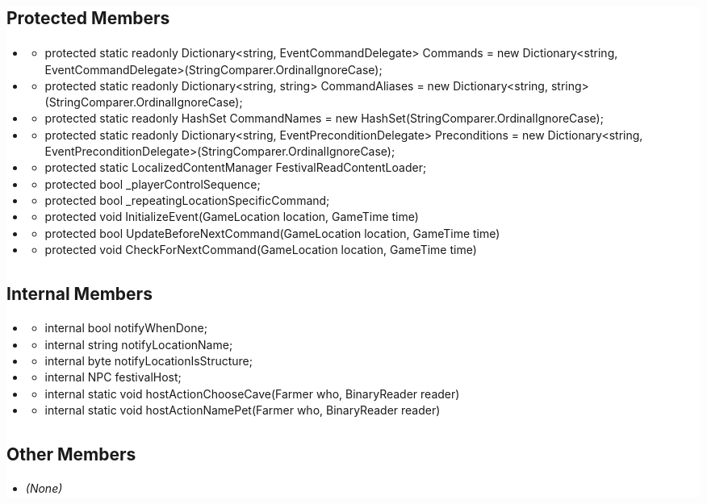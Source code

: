 ## Protected Members
- - protected static readonly Dictionary<string, EventCommandDelegate> Commands = new Dictionary<string, EventCommandDelegate>(StringComparer.OrdinalIgnoreCase);
- - protected static readonly Dictionary<string, string> CommandAliases = new Dictionary<string, string>(StringComparer.OrdinalIgnoreCase);
- - protected static readonly HashSet<string> CommandNames = new HashSet<string>(StringComparer.OrdinalIgnoreCase);
- - protected static readonly Dictionary<string, EventPreconditionDelegate> Preconditions = new Dictionary<string, EventPreconditionDelegate>(StringComparer.OrdinalIgnoreCase);
- - protected static LocalizedContentManager FestivalReadContentLoader;
- - protected bool _playerControlSequence;
- - protected bool _repeatingLocationSpecificCommand;
- - protected void InitializeEvent(GameLocation location, GameTime time)
- - protected bool UpdateBeforeNextCommand(GameLocation location, GameTime time)
- - protected void CheckForNextCommand(GameLocation location, GameTime time)

## Internal Members
- - internal bool notifyWhenDone;
- - internal string notifyLocationName;
- - internal byte notifyLocationIsStructure;
- - internal NPC festivalHost;
- - internal static void hostActionChooseCave(Farmer who, BinaryReader reader)
- - internal static void hostActionNamePet(Farmer who, BinaryReader reader)

## Other Members
- *(None)*
